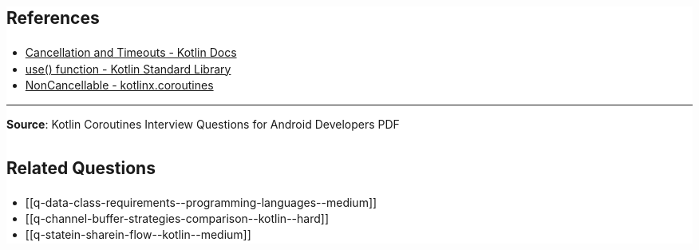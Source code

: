 
## References

- [Cancellation and Timeouts - Kotlin Docs](https://kotlinlang.org/docs/cancellation-and-timeouts.html)
- [use() function - Kotlin Standard Library](https://kotlinlang.org/api/latest/jvm/stdlib/kotlin.io/use.html)
- [NonCancellable - kotlinx.coroutines](https://kotlinlang.org/api/kotlinx.coroutines/kotlinx-coroutines-core/kotlinx.coroutines/-non-cancellable/)

---

**Source**: Kotlin Coroutines Interview Questions for Android Developers PDF

## Related Questions

- [[q-data-class-requirements--programming-languages--medium]]
- [[q-channel-buffer-strategies-comparison--kotlin--hard]]
- [[q-statein-sharein-flow--kotlin--medium]]
